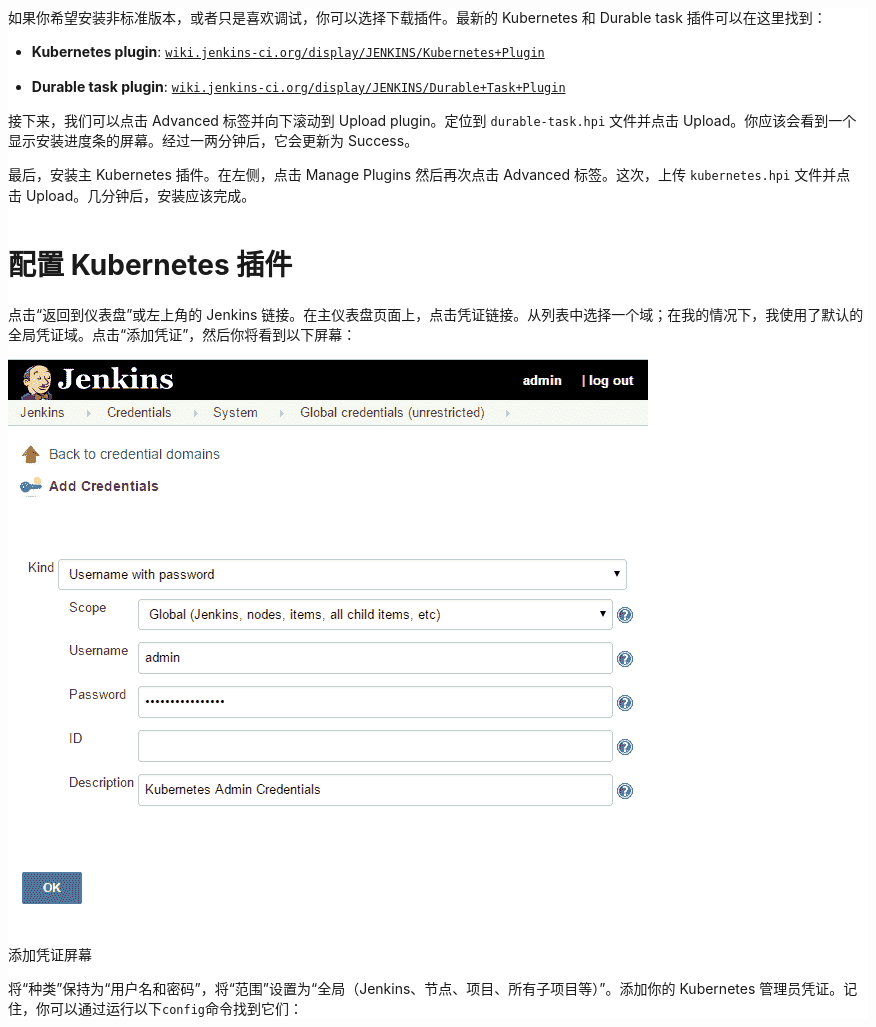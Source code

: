 如果你希望安装非标准版本，或者只是喜欢调试，你可以选择下载插件。最新的 Kubernetes 和 Durable task 插件可以在这里找到：

+   **Kubernetes plugin**: [`wiki.jenkins-ci.org/display/JENKINS/Kubernetes+Plugin`](https://wiki.jenkins-ci.org/display/JENKINS/Kubernetes+Plugin)

+   **Durable task plugin**: [`wiki.jenkins-ci.org/display/JENKINS/Durable+Task+Plugin`](https://wiki.jenkins-ci.org/display/JENKINS/Durable+Task+Plugin)

接下来，我们可以点击 Advanced 标签并向下滚动到 Upload plugin。定位到 `durable-task.hpi` 文件并点击 Upload。你应该会看到一个显示安装进度条的屏幕。经过一两分钟后，它会更新为 Success。

最后，安装主 Kubernetes 插件。在左侧，点击 Manage Plugins 然后再次点击 Advanced 标签。这次，上传 `kubernetes.hpi` 文件并点击 Upload。几分钟后，安装应该完成。

# 配置 Kubernetes 插件

点击“返回到仪表盘”或左上角的 Jenkins 链接。在主仪表盘页面上，点击凭证链接。从列表中选择一个域；在我的情况下，我使用了默认的全局凭证域。点击“添加凭证”，然后你将看到以下屏幕：

![](img/82c08ce3-3d4c-4398-97a6-592365826a04.png)

添加凭证屏幕

将“种类”保持为“用户名和密码”，将“范围”设置为“全局（Jenkins、节点、项目、所有子项目等）”。添加你的 Kubernetes 管理员凭证。记住，你可以通过运行以下`config`命令找到它们：
